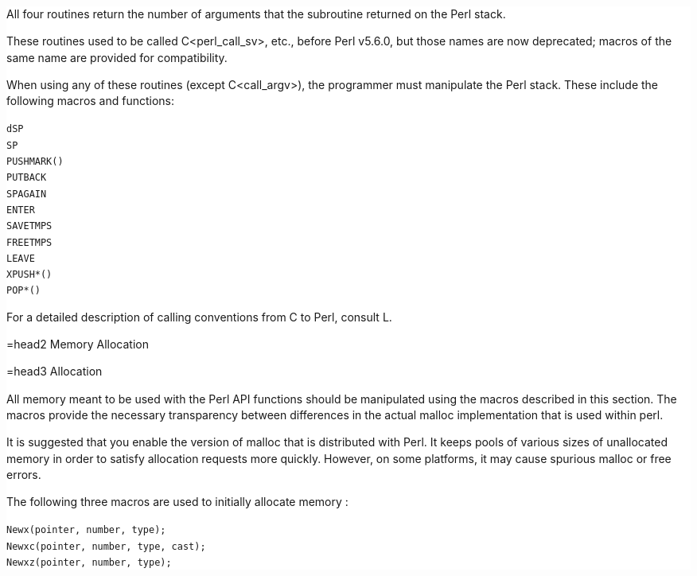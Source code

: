 All four routines return the number of arguments that the subroutine returned
on the Perl stack.

These routines used to be called C<perl_call_sv>, etc., before Perl v5.6.0,
but those names are now deprecated; macros of the same name are provided for
compatibility.

When using any of these routines (except C<call_argv>), the programmer
must manipulate the Perl stack.  These include the following macros and
functions:

    dSP
    SP
    PUSHMARK()
    PUTBACK
    SPAGAIN
    ENTER
    SAVETMPS
    FREETMPS
    LEAVE
    XPUSH*()
    POP*()

For a detailed description of calling conventions from C to Perl,
consult L<perlcall>.

=head2 Memory Allocation

=head3 Allocation

All memory meant to be used with the Perl API functions should be manipulated
using the macros described in this section.  The macros provide the necessary
transparency between differences in the actual malloc implementation that is
used within perl.

It is suggested that you enable the version of malloc that is distributed
with Perl.  It keeps pools of various sizes of unallocated memory in
order to satisfy allocation requests more quickly.  However, on some
platforms, it may cause spurious malloc or free errors.

The following three macros are used to initially allocate memory :

    Newx(pointer, number, type);
    Newxc(pointer, number, type, cast);
    Newxz(pointer, number, type);

